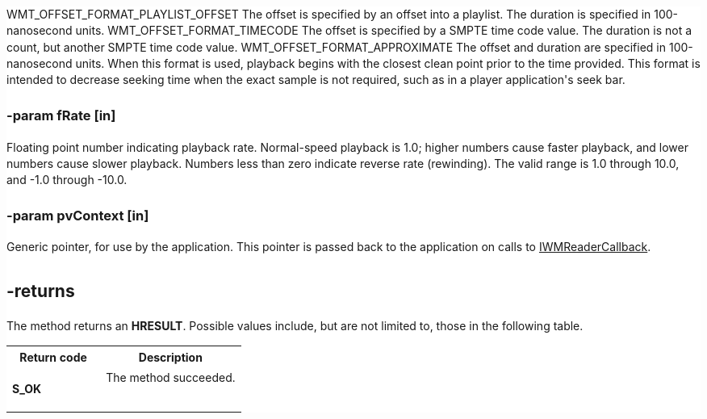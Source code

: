 </tr>
<tr>
<td>WMT_OFFSET_FORMAT_PLAYLIST_OFFSET</td>
<td>The offset is specified by an offset into a playlist. The duration is specified in 100-nanosecond units.</td>
</tr>
<tr>
<td>WMT_OFFSET_FORMAT_TIMECODE</td>
<td>The offset is specified by a SMPTE time code value. The duration is not a count, but another SMPTE time code value.</td>
</tr>
<tr>
<td>WMT_OFFSET_FORMAT_APPROXIMATE</td>
<td>The offset and duration are specified in 100-nanosecond units. When this format is used, playback begins with the closest clean point prior to the time provided. This format is intended to decrease seeking time when the exact sample is not required, such as in a player application's seek bar.</td>
</tr>
</table>
 


### -param fRate [in]

Floating point number indicating playback rate. Normal-speed playback is 1.0; higher numbers cause faster playback, and lower numbers cause slower playback. Numbers less than zero indicate reverse rate (rewinding). The valid range is 1.0 through 10.0, and -1.0 through -10.0.


### -param pvContext [in]

Generic pointer, for use by the application. This pointer is passed back to the application on calls to <a href="https://docs.microsoft.com/windows/desktop/api/wmsdkidl/nn-wmsdkidl-iwmreadercallback">IWMReaderCallback</a>.


## -returns



The method returns an <b>HRESULT</b>. Possible values include, but are not limited to, those in the following table.

<table>
<tr>
<th>Return code</th>
<th>Description</th>
</tr>
<tr>
<td width="40%">
<dl>
<dt><b>S_OK</b></dt>
</dl>
</td>
<td width="60%">
The method succeeded.
